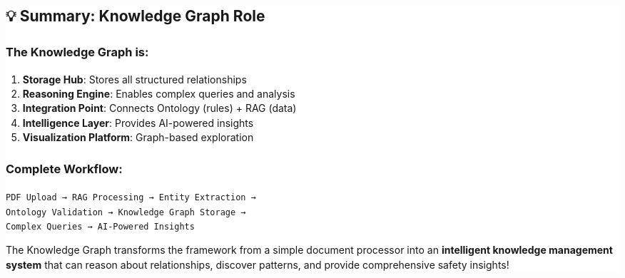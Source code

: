 
## **💡 Summary: Knowledge Graph Role**

### **The Knowledge Graph is:**
1. **Storage Hub**: Stores all structured relationships
2. **Reasoning Engine**: Enables complex queries and analysis
3. **Integration Point**: Connects Ontology (rules) + RAG (data)
4. **Intelligence Layer**: Provides AI-powered insights
5. **Visualization Platform**: Graph-based exploration

### **Complete Workflow:**
```
PDF Upload → RAG Processing → Entity Extraction → 
Ontology Validation → Knowledge Graph Storage → 
Complex Queries → AI-Powered Insights
```

The Knowledge Graph transforms the framework from a simple document processor into an **intelligent knowledge management system** that can reason about relationships, discover patterns, and provide comprehensive safety insights! 